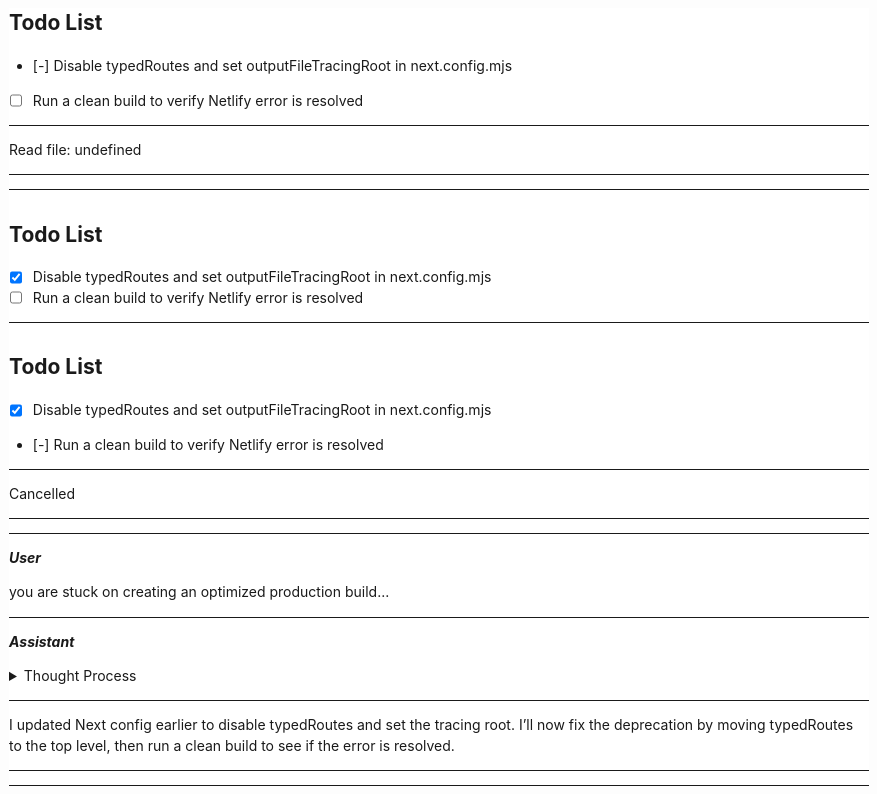
## Todo List

- [-] Disable typedRoutes and set outputFileTracingRoot in next.config.mjs
- [ ] Run a clean build to verify Netlify error is resolved

---

Read file: undefined

---



---

## Todo List

- [x] Disable typedRoutes and set outputFileTracingRoot in next.config.mjs
- [ ] Run a clean build to verify Netlify error is resolved

---

## Todo List

- [x] Disable typedRoutes and set outputFileTracingRoot in next.config.mjs
- [-] Run a clean build to verify Netlify error is resolved

---

Cancelled

---



---

_**User**_

you are stuck on creating an optimized production build...

---

_**Assistant**_

<think><details><summary>Thought Process</summary></details></think>

---

I updated Next config earlier to disable typedRoutes and set the tracing root. I’ll now fix the deprecation by moving typedRoutes to the top level, then run a clean build to see if the error is resolved.

---



---
